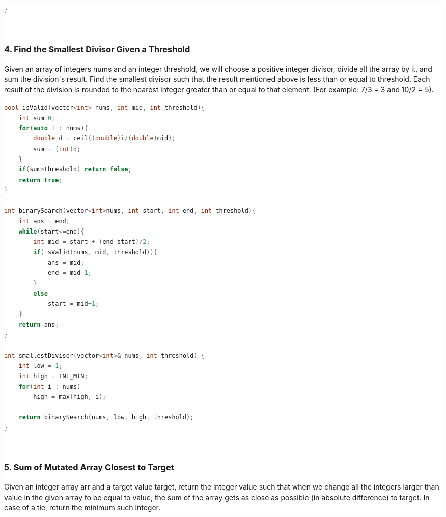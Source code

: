 ```cpp
}
```

<br>

### 4. Find the Smallest Divisor Given a Threshold
Given an array of integers nums and an integer threshold, we will choose a positive integer divisor, divide all the array by it, and sum the division's result. Find the smallest divisor such that the result mentioned above is less than or equal to threshold. Each result of the division is rounded to the nearest integer greater than or equal to that element. (For example: 7/3 = 3 and 10/2 = 5).

```cpp
bool isValid(vector<int> nums, int mid, int threshold){
    int sum=0;
    for(auto i : nums){
        double d = ceil((double)i/(double)mid);
        sum+= (int)d;
    }
    if(sum>threshold) return false;
    return true;
}

int binarySearch(vector<int>nums, int start, int end, int threshold){
    int ans = end;
    while(start<=end){
        int mid = start + (end-start)/2;
        if(isValid(nums, mid, threshold)){
            ans = mid;
            end = mid-1;
        }
        else
            start = mid+1;
    }
    return ans;
}

int smallestDivisor(vector<int>& nums, int threshold) {
    int low = 1;
    int high = INT_MIN;
    for(int i : nums)
        high = max(high, i);
    
    return binarySearch(nums, low, high, threshold);
}
```

<br>

### 5. Sum of Mutated Array Closest to Target
Given an integer array arr and a target value target, return the integer value such that when we change all the integers larger than value in the given array to be equal to value, the sum of the array gets as close as possible (in absolute difference) to target. In case of a tie, return the minimum such integer.
